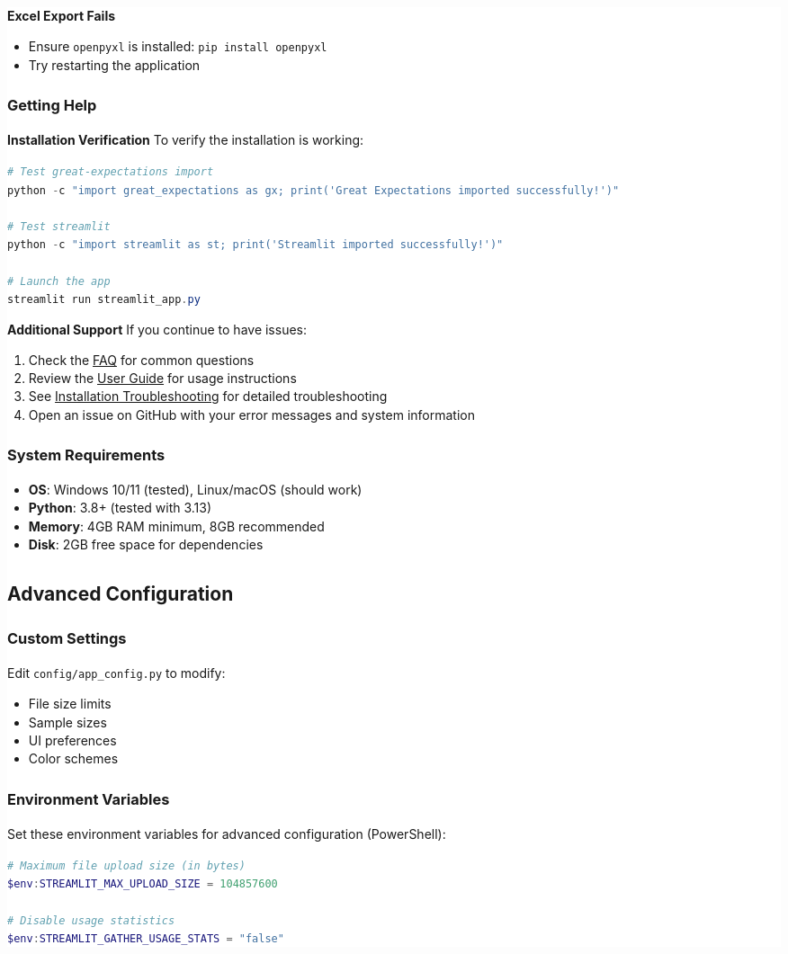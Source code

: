 **Excel Export Fails**
- Ensure `openpyxl` is installed: `pip install openpyxl`
- Try restarting the application

### Getting Help

**Installation Verification**
To verify the installation is working:
```powershell
# Test great-expectations import
python -c "import great_expectations as gx; print('Great Expectations imported successfully!')"

# Test streamlit
python -c "import streamlit as st; print('Streamlit imported successfully!')"

# Launch the app
streamlit run streamlit_app.py
```

**Additional Support**
If you continue to have issues:
1. Check the [FAQ](FAQ.md) for common questions
2. Review the [User Guide](USER_GUIDE.md) for usage instructions
3. See [Installation Troubleshooting](INSTALLATION_TROUBLESHOOTING.md) for detailed troubleshooting
4. Open an issue on GitHub with your error messages and system information

### System Requirements

- **OS**: Windows 10/11 (tested), Linux/macOS (should work)
- **Python**: 3.8+ (tested with 3.13)
- **Memory**: 4GB RAM minimum, 8GB recommended
- **Disk**: 2GB free space for dependencies

## Advanced Configuration

### Custom Settings

Edit `config/app_config.py` to modify:
- File size limits
- Sample sizes
- UI preferences
- Color schemes

### Environment Variables

Set these environment variables for advanced configuration (PowerShell):

```powershell
# Maximum file upload size (in bytes)
$env:STREAMLIT_MAX_UPLOAD_SIZE = 104857600

# Disable usage statistics
$env:STREAMLIT_GATHER_USAGE_STATS = "false"
```
